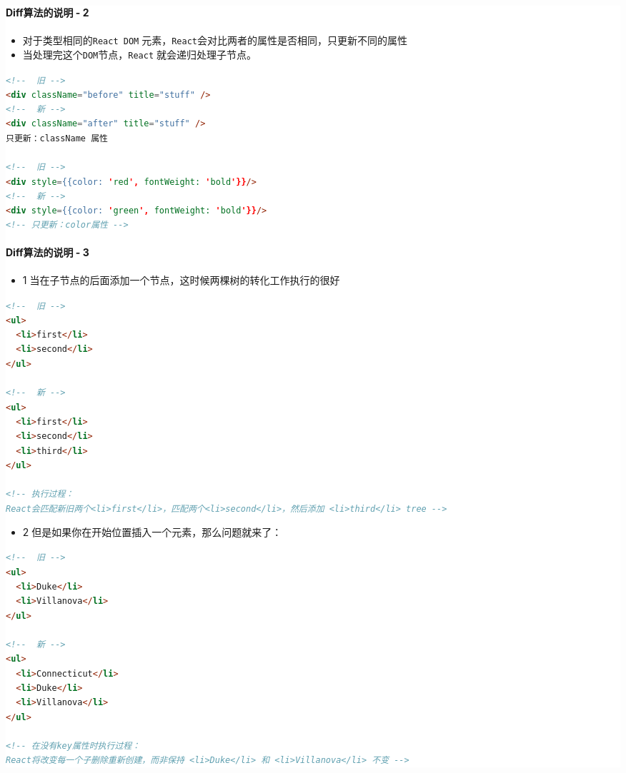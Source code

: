 #### Diff算法的说明 - 2

- 对于类型相同的`React DOM` 元素，`React`会对比两者的属性是否相同，只更新不同的属性
- 当处理完这个`DOM`节点，`React` 就会递归处理子节点。

```html
<!--  旧 -->
<div className="before" title="stuff" />
<!--  新 -->
<div className="after" title="stuff" />
只更新：className 属性

<!--  旧 -->
<div style={{color: 'red', fontWeight: 'bold'}}/>
<!--  新 -->
<div style={{color: 'green', fontWeight: 'bold'}}/>
<!-- 只更新：color属性 -->
```


#### Diff算法的说明 - 3

- 1 当在子节点的后面添加一个节点，这时候两棵树的转化工作执行的很好

```html
<!--  旧 -->
<ul>
  <li>first</li>
  <li>second</li>
</ul>

<!--  新 -->
<ul>
  <li>first</li>
  <li>second</li>
  <li>third</li>
</ul>

<!-- 执行过程：
React会匹配新旧两个<li>first</li>，匹配两个<li>second</li>，然后添加 <li>third</li> tree -->
```

- 2 但是如果你在开始位置插入一个元素，那么问题就来了：

```html
<!--  旧 -->
<ul>
  <li>Duke</li>
  <li>Villanova</li>
</ul>

<!--  新 -->
<ul>
  <li>Connecticut</li>
  <li>Duke</li>
  <li>Villanova</li>
</ul>

<!-- 在没有key属性时执行过程：
React将改变每一个子删除重新创建，而非保持 <li>Duke</li> 和 <li>Villanova</li> 不变 -->
```
